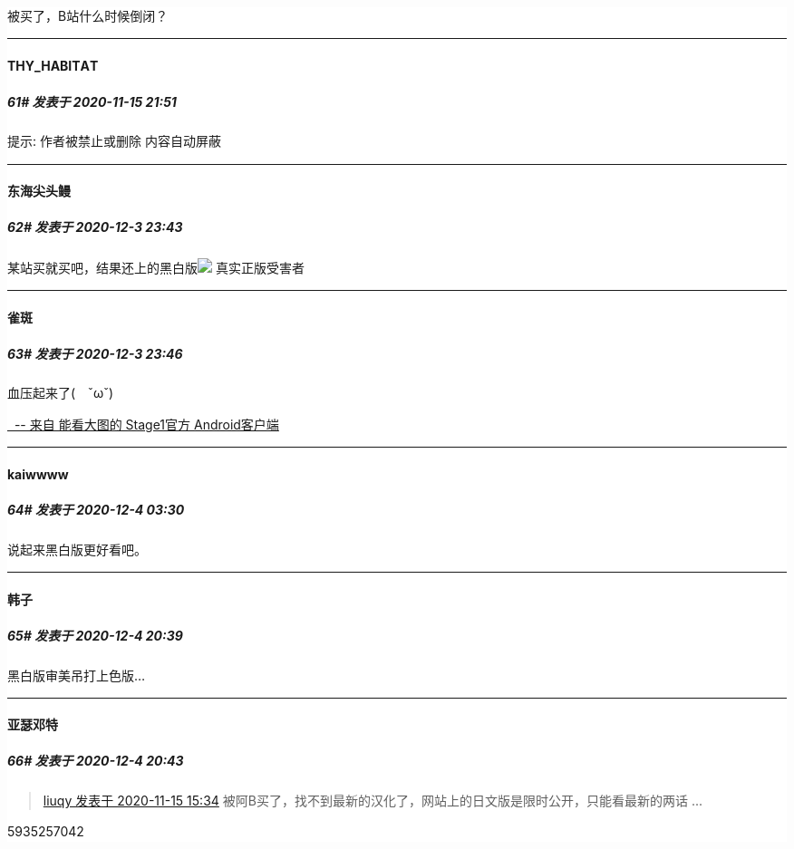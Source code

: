 
被买了，B站什么时候倒闭？




-----

####  THY_HABITΑT  
##### 61#       发表于 2020-11-15 21:51

提示: 作者被禁止或删除 内容自动屏蔽


-----

####  东海尖头鳗  
##### 62#       发表于 2020-12-3 23:43


某站买就买吧，结果还上的黑白版<img src="https://static.saraba1st.com/image/smiley/face2017/067.png" referrerpolicy="no-referrer">
真实正版受害者


-----

####  雀斑  
##### 63#       发表于 2020-12-3 23:46


血压起来了(　ˇωˇ)

[  -- 来自 能看大图的 Stage1官方 Android客户端](https://www.coolapk.com/apk/140634)


-----

####  kaiwwww  
##### 64#       发表于 2020-12-4 03:30


说起来黑白版更好看吧。


-----

####  韩子  
##### 65#       发表于 2020-12-4 20:39


黑白版审美吊打上色版…


-----

####  亚瑟邓特  
##### 66#       发表于 2020-12-4 20:43


<blockquote><a href="httphttps://bbs.saraba1st.com/2b/forum.php?mod=redirect&amp;goto=findpost&amp;pid=49400688&amp;ptid=1860213" target="_blank">liuqy 发表于 2020-11-15 15:34</a>
被阿B买了，找不到最新的汉化了，网站上的日文版是限时公开，只能看最新的两话 ...</blockquote>
5935257042
